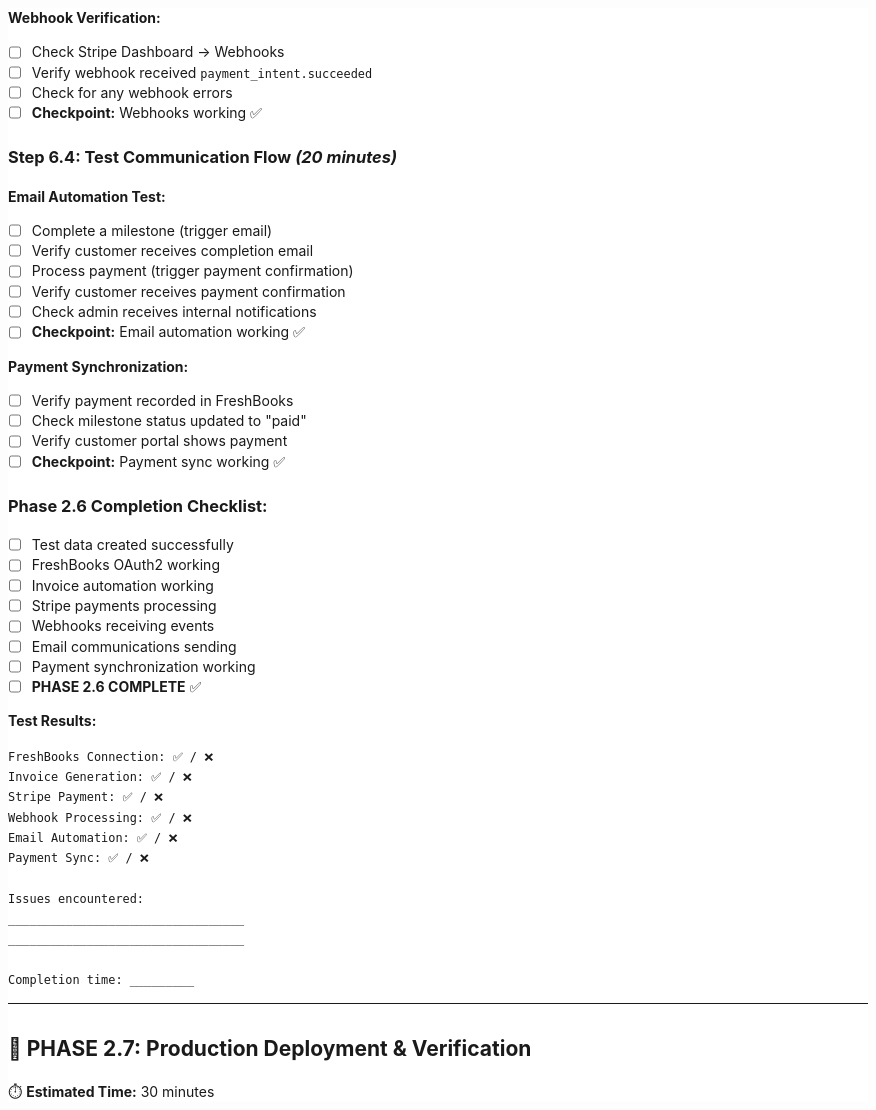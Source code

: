 **Webhook Verification:**
- [ ] Check Stripe Dashboard → Webhooks
- [ ] Verify webhook received `payment_intent.succeeded`
- [ ] Check for any webhook errors
- [ ] **Checkpoint:** Webhooks working ✅

### **Step 6.4: Test Communication Flow** *(20 minutes)*

**Email Automation Test:**
- [ ] Complete a milestone (trigger email)
- [ ] Verify customer receives completion email
- [ ] Process payment (trigger payment confirmation)
- [ ] Verify customer receives payment confirmation
- [ ] Check admin receives internal notifications
- [ ] **Checkpoint:** Email automation working ✅

**Payment Synchronization:**
- [ ] Verify payment recorded in FreshBooks
- [ ] Check milestone status updated to "paid"
- [ ] Verify customer portal shows payment
- [ ] **Checkpoint:** Payment sync working ✅

### **Phase 2.6 Completion Checklist:**
- [ ] Test data created successfully
- [ ] FreshBooks OAuth2 working
- [ ] Invoice automation working
- [ ] Stripe payments processing
- [ ] Webhooks receiving events
- [ ] Email communications sending
- [ ] Payment synchronization working
- [ ] **PHASE 2.6 COMPLETE** ✅

**Test Results:**
```
FreshBooks Connection: ✅ / ❌
Invoice Generation: ✅ / ❌
Stripe Payment: ✅ / ❌
Webhook Processing: ✅ / ❌
Email Automation: ✅ / ❌
Payment Sync: ✅ / ❌

Issues encountered:
_________________________________
_________________________________

Completion time: _________
```

---

## 🚀 **PHASE 2.7: Production Deployment & Verification**
⏱️ **Estimated Time:** 30 minutes
